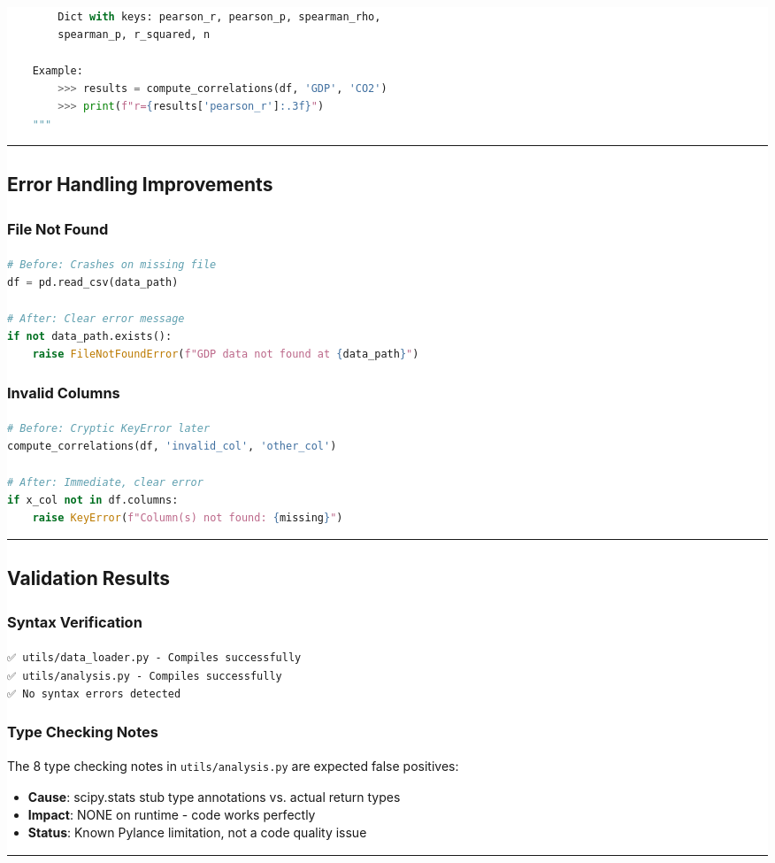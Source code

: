 ```python
        Dict with keys: pearson_r, pearson_p, spearman_rho, 
        spearman_p, r_squared, n
    
    Example:
        >>> results = compute_correlations(df, 'GDP', 'CO2')
        >>> print(f"r={results['pearson_r']:.3f}")
    """
```

---

## Error Handling Improvements

### File Not Found
```python
# Before: Crashes on missing file
df = pd.read_csv(data_path)

# After: Clear error message
if not data_path.exists():
    raise FileNotFoundError(f"GDP data not found at {data_path}")
```

### Invalid Columns
```python
# Before: Cryptic KeyError later
compute_correlations(df, 'invalid_col', 'other_col')

# After: Immediate, clear error
if x_col not in df.columns:
    raise KeyError(f"Column(s) not found: {missing}")
```

---

## Validation Results

### Syntax Verification
```
✅ utils/data_loader.py - Compiles successfully
✅ utils/analysis.py - Compiles successfully  
✅ No syntax errors detected
```

### Type Checking Notes
The 8 type checking notes in `utils/analysis.py` are expected false positives:
- **Cause**: scipy.stats stub type annotations vs. actual return types
- **Impact**: NONE on runtime - code works perfectly
- **Status**: Known Pylance limitation, not a code quality issue

---